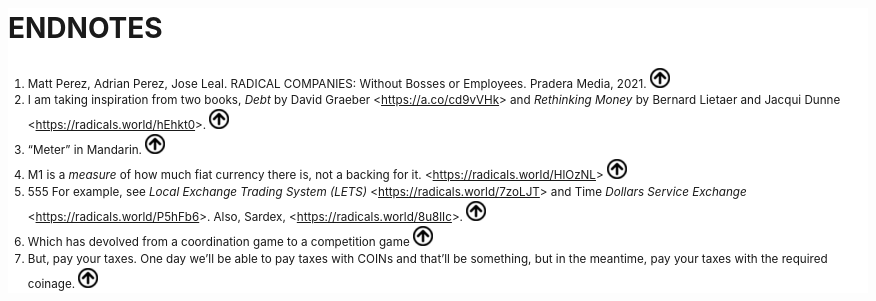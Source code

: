 <h1 class="_section">ENDNOTES</h1>
 <div class="footnotes">
  <ol style="font-size:smaller; ">
   <li id="fn1">Matt Perez, Adrian Perez, Jose Leal. <span class="_paradigm">RADICAL COMPANIES</span>: Without Bosses or Employees. Pradera Media, 2021. <a href="#fnref1"><img src="/assets/img/arrow-up-icon.png" style="width:20px; "></a></li>
   <li id="fn2">I am taking inspiration from two books, <em>Debt</em> by David Graeber <<a href="https://a.co/cd9vVHk">https://a.co/cd9vVHk</a>> and <em>Rethinking Money</em> by Bernard Lietaer and Jacqui Dunne <<a href="https://radicals.world/hEhkt0">https://radicals.world/hEhkt0</a>>. <a href="#fnref2"><img src="/assets/img/arrow-up-icon.png" style="width:20px; "></a></li>
   <li id="fn3">“Meter” in Mandarin. <a href="#fnref3"><img src="/assets/img/arrow-up-icon.png" style="width:20px; "></a></li>
   <li id="fn4">M1 is a <em>measure</em> of how much fiat currency there is, not a backing for it. <<a href="https://radicals.world/HlOzNL">https://radicals.world/HlOzNL</a>> <a href="#fnref4"><img src="/assets/img/arrow-up-icon.png" style="width:20px; "></a></li>
   <li id="fn5">555 For example, see <em>Local Exchange Trading System (LETS)</em> <<a href="https://radicals.world/7zoLJT">https://radicals.world/7zoLJT</a>> and Time <em>Dollars Service Exchange</em> <<a href="https://radicals.world/P5hFb6">https://radicals.world/P5hFb6</a>>. Also, Sardex, <<a href="https://radicals.world/8u8lIc">https://radicals.world/8u8lIc</a>>. <a href="#fnref5"><img src="/assets/img/arrow-up-icon.png" style="width:20px; "></a></li>
   <li id="fn6">Which has devolved from a coordination game to a competition game <a href="#fnref6"><img src="/assets/img/arrow-up-icon.png" style="width:20px; "></a></li>
   <li id="fn7">But, pay your taxes. One day we’ll be able to pay taxes with COINs and that’ll be something, but in the meantime, pay your taxes with the required coinage. <a href="#fnref7"><img src="/assets/img/arrow-up-icon.png" style="width:20px; "></a></li>